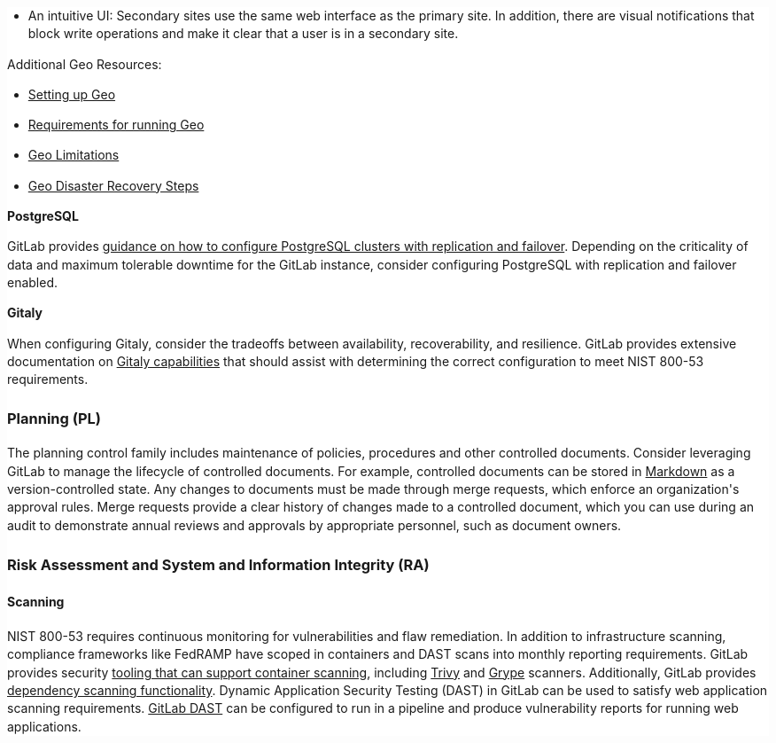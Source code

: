 - An intuitive UI: Secondary sites use the same web interface as the
  primary site. In addition, there are visual notifications that block
  write operations and make it clear that a user is in a secondary
  site.

Additional Geo Resources:

- [Setting up Geo](../administration/geo/setup/index.md)

- [Requirements for running Geo](../administration/geo/index.md#requirements-for-running-geo)

- [Geo Limitations](../administration/geo/index.md)

- [Geo Disaster Recovery Steps](../administration/geo/disaster_recovery/index.md)

**PostgreSQL**

GitLab provides [guidance on how to configure PostgreSQL clusters with replication and failover](../administration/postgresql/replication_and_failover.md).
Depending on the criticality of data and maximum tolerable downtime for
the GitLab instance, consider configuring PostgreSQL with replication
and failover enabled.

**Gitaly**

When configuring Gitaly, consider the tradeoffs between availability,
recoverability, and resilience. GitLab provides extensive documentation
on [Gitaly capabilities](../administration/gitaly/gitaly_geo_capabilities.md)
that should assist with determining the correct configuration to meet
NIST 800-53 requirements.

### Planning (PL)

The planning control family includes maintenance of policies, procedures
and other controlled documents. Consider leveraging GitLab to manage the
lifecycle of controlled documents. For example, controlled documents can
be stored in
[Markdown](../user/markdown.md)
as a version-controlled state. Any changes to documents must be made
through merge requests, which enforce an organization's approval rules.
Merge requests provide a clear history of changes made to a controlled
document, which you can use during an audit to demonstrate annual
reviews and approvals by appropriate personnel, such as document owners.

### Risk Assessment and System and Information Integrity (RA)

#### Scanning

NIST 800-53 requires continuous monitoring for vulnerabilities and flaw
remediation. In addition to infrastructure scanning, compliance
frameworks like FedRAMP have scoped in containers and DAST scans into
monthly reporting requirements. GitLab provides security
[tooling that can support container scanning](../user/application_security/container_scanning/index.md),
including [Trivy](https://github.com/aquasecurity/trivy)
and [Grype](https://github.com/anchore/grype) scanners.
Additionally, GitLab provides [dependency scanning functionality](../user/application_security/dependency_scanning/index.md).
Dynamic Application Security Testing (DAST) in GitLab can be used to
satisfy web application scanning requirements. [GitLab DAST](../user/application_security/dast/index.md)
can be configured to run in a pipeline and produce vulnerability reports
for running web applications.
